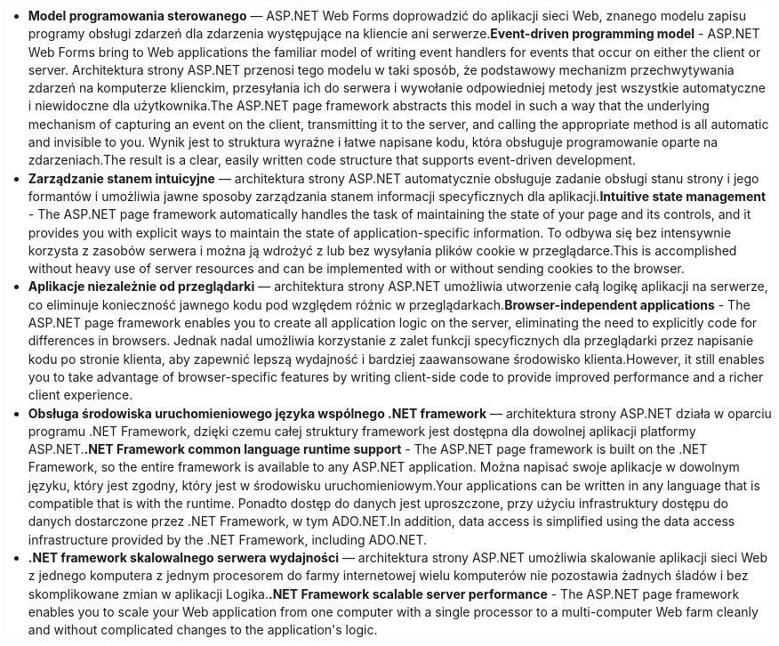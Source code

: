 - <span data-ttu-id="7f162-151">**Model programowania sterowanego** — ASP.NET Web Forms doprowadzić do aplikacji sieci Web, znanego modelu zapisu programy obsługi zdarzeń dla zdarzenia występujące na kliencie ani serwerze.</span><span class="sxs-lookup"><span data-stu-id="7f162-151">**Event-driven programming model** - ASP.NET Web Forms bring to Web applications the familiar model of writing event handlers for events that occur on either the client or server.</span></span> <span data-ttu-id="7f162-152">Architektura strony ASP.NET przenosi tego modelu w taki sposób, że podstawowy mechanizm przechwytywania zdarzeń na komputerze klienckim, przesyłania ich do serwera i wywołanie odpowiedniej metody jest wszystkie automatyczne i niewidoczne dla użytkownika.</span><span class="sxs-lookup"><span data-stu-id="7f162-152">The ASP.NET page framework abstracts this model in such a way that the underlying mechanism of capturing an event on the client, transmitting it to the server, and calling the appropriate method is all automatic and invisible to you.</span></span> <span data-ttu-id="7f162-153">Wynik jest to struktura wyraźne i łatwe napisane kodu, która obsługuje programowanie oparte na zdarzeniach.</span><span class="sxs-lookup"><span data-stu-id="7f162-153">The result is a clear, easily written code structure that supports event-driven development.</span></span>
- <span data-ttu-id="7f162-154">**Zarządzanie stanem intuicyjne** — architektura strony ASP.NET automatycznie obsługuje zadanie obsługi stanu strony i jego formantów i umożliwia jawne sposoby zarządzania stanem informacji specyficznych dla aplikacji.</span><span class="sxs-lookup"><span data-stu-id="7f162-154">**Intuitive state management** - The ASP.NET page framework automatically handles the task of maintaining the state of your page and its controls, and it provides you with explicit ways to maintain the state of application-specific information.</span></span> <span data-ttu-id="7f162-155">To odbywa się bez intensywnie korzysta z zasobów serwera i można ją wdrożyć z lub bez wysyłania plików cookie w przeglądarce.</span><span class="sxs-lookup"><span data-stu-id="7f162-155">This is accomplished without heavy use of server resources and can be implemented with or without sending cookies to the browser.</span></span>
- <span data-ttu-id="7f162-156">**Aplikacje niezależnie od przeglądarki** — architektura strony ASP.NET umożliwia utworzenie całą logikę aplikacji na serwerze, co eliminuje konieczność jawnego kodu pod względem różnic w przeglądarkach.</span><span class="sxs-lookup"><span data-stu-id="7f162-156">**Browser-independent applications** - The ASP.NET page framework enables you to create all application logic on the server, eliminating the need to explicitly code for differences in browsers.</span></span> <span data-ttu-id="7f162-157">Jednak nadal umożliwia korzystanie z zalet funkcji specyficznych dla przeglądarki przez napisanie kodu po stronie klienta, aby zapewnić lepszą wydajność i bardziej zaawansowane środowisko klienta.</span><span class="sxs-lookup"><span data-stu-id="7f162-157">However, it still enables you to take advantage of browser-specific features by writing client-side code to provide improved performance and a richer client experience.</span></span>
- <span data-ttu-id="7f162-158">**Obsługa środowiska uruchomieniowego języka wspólnego .NET framework** — architektura strony ASP.NET działa w oparciu programu .NET Framework, dzięki czemu całej struktury framework jest dostępna dla dowolnej aplikacji platformy ASP.NET.</span><span class="sxs-lookup"><span data-stu-id="7f162-158">**.NET Framework common language runtime support** - The ASP.NET page framework is built on the .NET Framework, so the entire framework is available to any ASP.NET application.</span></span> <span data-ttu-id="7f162-159">Można napisać swoje aplikacje w dowolnym języku, który jest zgodny, który jest w środowisku uruchomieniowym.</span><span class="sxs-lookup"><span data-stu-id="7f162-159">Your applications can be written in any language that is compatible that is with the runtime.</span></span> <span data-ttu-id="7f162-160">Ponadto dostęp do danych jest uproszczone, przy użyciu infrastruktury dostępu do danych dostarczone przez .NET Framework, w tym ADO.NET.</span><span class="sxs-lookup"><span data-stu-id="7f162-160">In addition, data access is simplified using the data access infrastructure provided by the .NET Framework, including ADO.NET.</span></span>
- <span data-ttu-id="7f162-161">**.NET framework skalowalnego serwera wydajności** — architektura strony ASP.NET umożliwia skalowanie aplikacji sieci Web z jednego komputera z jednym procesorem do farmy internetowej wielu komputerów nie pozostawia żadnych śladów i bez skomplikowane zmian w aplikacji Logika.</span><span class="sxs-lookup"><span data-stu-id="7f162-161">**.NET Framework scalable server performance** - The ASP.NET page framework enables you to scale your Web application from one computer with a single processor to a multi-computer Web farm cleanly and without complicated changes to the application's logic.</span></span>
